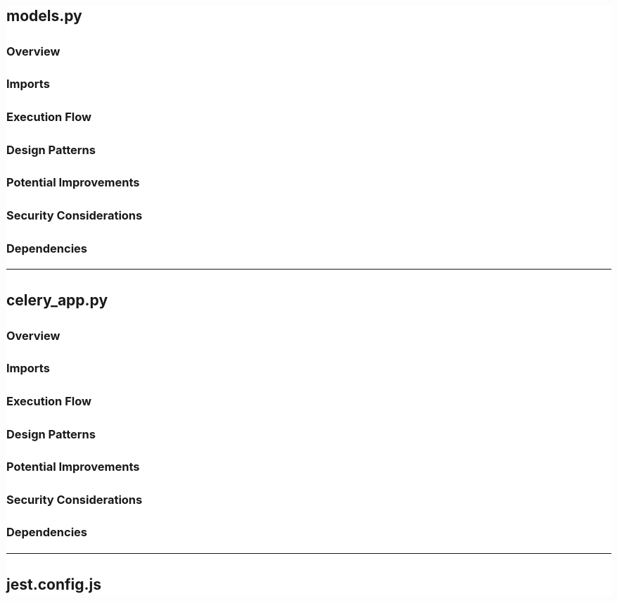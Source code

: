 ## models.py

### Overview


### Imports


### Execution Flow


### Design Patterns


### Potential Improvements


### Security Considerations


### Dependencies


---

## celery_app.py

### Overview


### Imports


### Execution Flow


### Design Patterns


### Potential Improvements


### Security Considerations


### Dependencies


---

## jest.config.js
